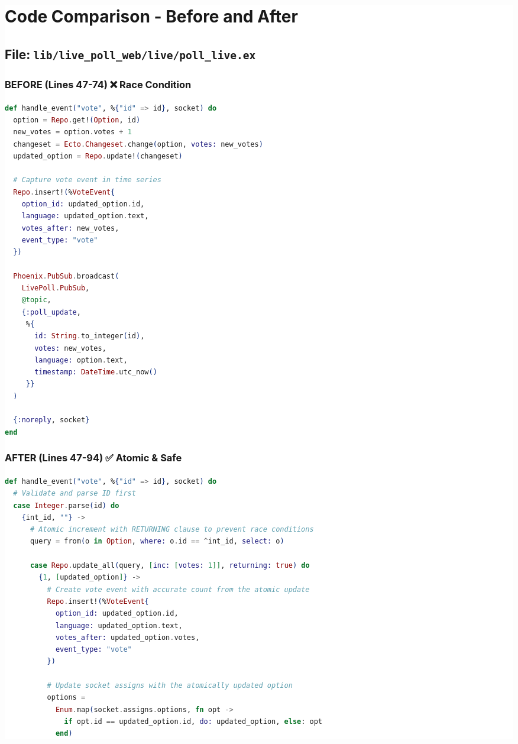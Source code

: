 # Code Comparison - Before and After

## File: `lib/live_poll_web/live/poll_live.ex`

### BEFORE (Lines 47-74) ❌ Race Condition

```elixir
def handle_event("vote", %{"id" => id}, socket) do
  option = Repo.get!(Option, id)
  new_votes = option.votes + 1
  changeset = Ecto.Changeset.change(option, votes: new_votes)
  updated_option = Repo.update!(changeset)

  # Capture vote event in time series
  Repo.insert!(%VoteEvent{
    option_id: updated_option.id,
    language: updated_option.text,
    votes_after: new_votes,
    event_type: "vote"
  })

  Phoenix.PubSub.broadcast(
    LivePoll.PubSub,
    @topic,
    {:poll_update,
     %{
       id: String.to_integer(id),
       votes: new_votes,
       language: option.text,
       timestamp: DateTime.utc_now()
     }}
  )

  {:noreply, socket}
end
```

### AFTER (Lines 47-94) ✅ Atomic & Safe

```elixir
def handle_event("vote", %{"id" => id}, socket) do
  # Validate and parse ID first
  case Integer.parse(id) do
    {int_id, ""} ->
      # Atomic increment with RETURNING clause to prevent race conditions
      query = from(o in Option, where: o.id == ^int_id, select: o)

      case Repo.update_all(query, [inc: [votes: 1]], returning: true) do
        {1, [updated_option]} ->
          # Create vote event with accurate count from the atomic update
          Repo.insert!(%VoteEvent{
            option_id: updated_option.id,
            language: updated_option.text,
            votes_after: updated_option.votes,
            event_type: "vote"
          })

          # Update socket assigns with the atomically updated option
          options =
            Enum.map(socket.assigns.options, fn opt ->
              if opt.id == updated_option.id, do: updated_option, else: opt
            end)
```